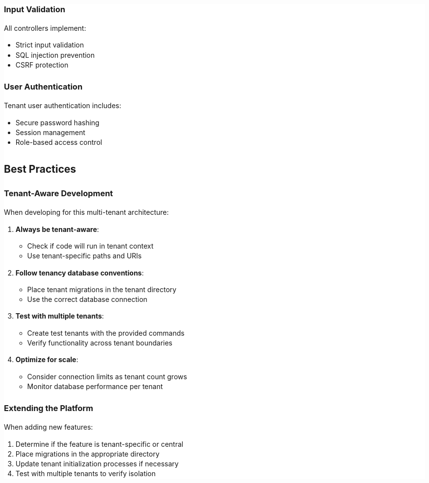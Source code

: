 ### Input Validation

All controllers implement:
- Strict input validation
- SQL injection prevention
- CSRF protection

### User Authentication

Tenant user authentication includes:
- Secure password hashing
- Session management
- Role-based access control

## Best Practices

### Tenant-Aware Development

When developing for this multi-tenant architecture:

1. **Always be tenant-aware**:
   - Check if code will run in tenant context
   - Use tenant-specific paths and URIs

2. **Follow tenancy database conventions**:
   - Place tenant migrations in the tenant directory
   - Use the correct database connection

3. **Test with multiple tenants**:
   - Create test tenants with the provided commands
   - Verify functionality across tenant boundaries

4. **Optimize for scale**:
   - Consider connection limits as tenant count grows
   - Monitor database performance per tenant

### Extending the Platform

When adding new features:

1. Determine if the feature is tenant-specific or central
2. Place migrations in the appropriate directory
3. Update tenant initialization processes if necessary
4. Test with multiple tenants to verify isolation
